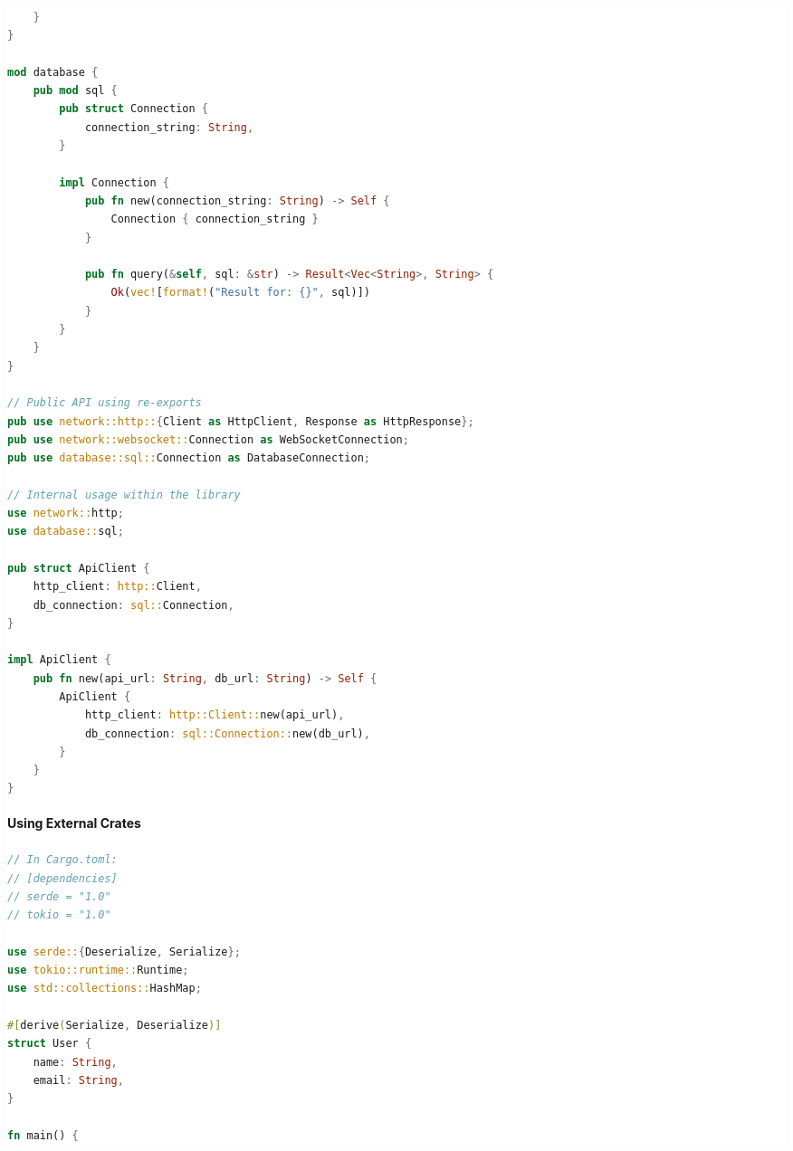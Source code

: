 ```rust
    }
}

mod database {
    pub mod sql {
        pub struct Connection {
            connection_string: String,
        }
        
        impl Connection {
            pub fn new(connection_string: String) -> Self {
                Connection { connection_string }
            }
            
            pub fn query(&self, sql: &str) -> Result<Vec<String>, String> {
                Ok(vec![format!("Result for: {}", sql)])
            }
        }
    }
}

// Public API using re-exports
pub use network::http::{Client as HttpClient, Response as HttpResponse};
pub use network::websocket::Connection as WebSocketConnection;
pub use database::sql::Connection as DatabaseConnection;

// Internal usage within the library
use network::http;
use database::sql;

pub struct ApiClient {
    http_client: http::Client,
    db_connection: sql::Connection,
}

impl ApiClient {
    pub fn new(api_url: String, db_url: String) -> Self {
        ApiClient {
            http_client: http::Client::new(api_url),
            db_connection: sql::Connection::new(db_url),
        }
    }
}
```

#### Using External Crates
```rust
// In Cargo.toml:
// [dependencies]
// serde = "1.0"
// tokio = "1.0"

use serde::{Deserialize, Serialize};
use tokio::runtime::Runtime;
use std::collections::HashMap;

#[derive(Serialize, Deserialize)]
struct User {
    name: String,
    email: String,
}

fn main() {
```